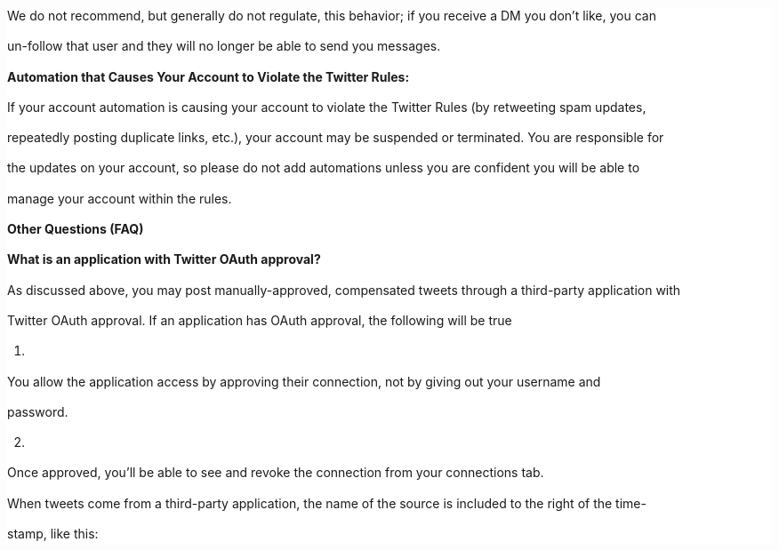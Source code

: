 We do not recommend, but generally do not regulate, this behavior; if you receive a DM you don’t like, you can 

un-follow that user and they will no longer be able to send you messages. 

 

**Automation that Causes Your Account to Violate the Twitter Rules:** 

If your account automation is causing your account to violate the Twitter Rules (by retweeting spam updates, 

repeatedly posting duplicate links, etc.), your account may be suspended or terminated. You are responsible for 

the updates on your account, so please do not add automations unless you are confident you will be able to 

manage your account within the rules. 

**Other Questions (FAQ)** 

**What is an application with Twitter OAuth approval?** 

As discussed above, you may post manually-approved, compensated tweets through a third-party application with 

Twitter OAuth approval. If an application has OAuth approval, the following will be true 

1. 

You allow the application access by approving their connection, not by giving out your username and 

password. 

2. 

Once approved, you’ll be able to see and revoke the connection from your connections tab. 

When tweets come from a third-party application, the name of the source is included to the right of the time-

stamp, like this: 

 

 

 

 

 

 

 

 

